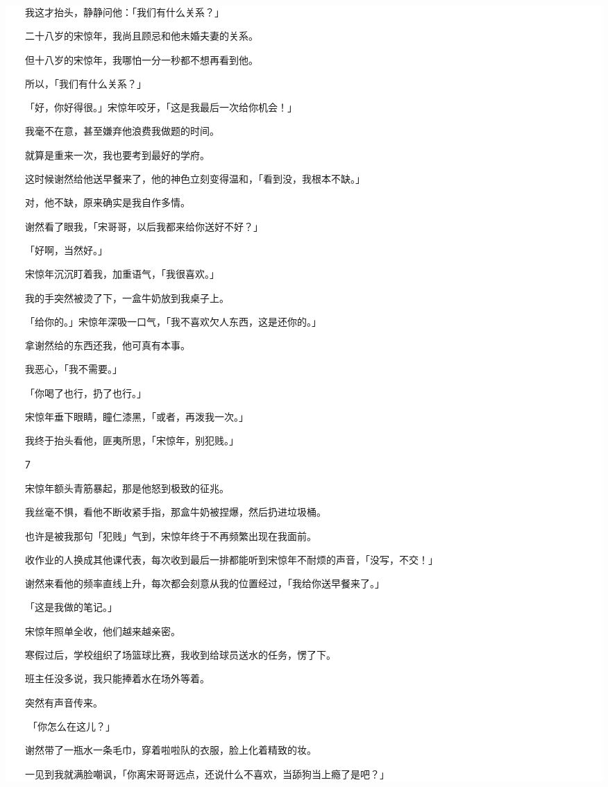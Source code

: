 &emsp;&emsp;我这才抬头，静静问他：「我们有什么关系？」  
  
&emsp;&emsp;二十八岁的宋惊年，我尚且顾忌和他未婚夫妻的关系。  
  
&emsp;&emsp;但十八岁的宋惊年，我哪怕一分一秒都不想再看到他。  
  
&emsp;&emsp;所以，「我们有什么关系？」  
  
&emsp;&emsp;「好，你好得很。」宋惊年咬牙，「这是我最后一次给你机会！」  
  
&emsp;&emsp;我毫不在意，甚至嫌弃他浪费我做题的时间。  
  
&emsp;&emsp;就算是重来一次，我也要考到最好的学府。  
  
&emsp;&emsp;这时候谢然给他送早餐来了，他的神色立刻变得温和，「看到没，我根本不缺。」  
  
&emsp;&emsp;对，他不缺，原来确实是我自作多情。  
  
&emsp;&emsp;谢然看了眼我，「宋哥哥，以后我都来给你送好不好？」  
  
&emsp;&emsp;「好啊，当然好。」  
  
&emsp;&emsp;宋惊年沉沉盯着我，加重语气，「我很喜欢。」  
  
&emsp;&emsp;我的手突然被烫了下，一盒牛奶放到我桌子上。  
  
&emsp;&emsp;「给你的。」宋惊年深吸一口气，「我不喜欢欠人东西，这是还你的。」  
  
&emsp;&emsp;拿谢然给的东西还我，他可真有本事。  
  
&emsp;&emsp;我恶心，「我不需要。」  
  
&emsp;&emsp;「你喝了也行，扔了也行。」  
  
&emsp;&emsp;宋惊年垂下眼睛，瞳仁漆黑，「或者，再泼我一次。」  
  
&emsp;&emsp;我终于抬头看他，匪夷所思，「宋惊年，别犯贱。」  
  
&emsp;&emsp;7  
  
&emsp;&emsp;宋惊年额头青筋暴起，那是他怒到极致的征兆。  
  
&emsp;&emsp;我丝毫不惧，看他不断收紧手指，那盒牛奶被捏爆，然后扔进垃圾桶。  
  
&emsp;&emsp;也许是被我那句「犯贱」气到，宋惊年终于不再频繁出现在我面前。  
  
&emsp;&emsp;收作业的人换成其他课代表，每次收到最后一排都能听到宋惊年不耐烦的声音，「没写，不交！」  
  
&emsp;&emsp;谢然来看他的频率直线上升，每次都会刻意从我的位置经过，「我给你送早餐来了。」  
  
&emsp;&emsp;「这是我做的笔记。」  
  
&emsp;&emsp;宋惊年照单全收，他们越来越亲密。  
  
&emsp;&emsp;寒假过后，学校组织了场篮球比赛，我收到给球员送水的任务，愣了下。  
  
&emsp;&emsp;班主任没多说，我只能捧着水在场外等着。  
  
&emsp;&emsp;突然有声音传来。  
  
&emsp;&emsp; 「你怎么在这儿？」  
  
&emsp;&emsp;谢然带了一瓶水一条毛巾，穿着啦啦队的衣服，脸上化着精致的妆。  
  
&emsp;&emsp;一见到我就满脸嘲讽，「你离宋哥哥远点，还说什么不喜欢，当舔狗当上瘾了是吧？」  
  